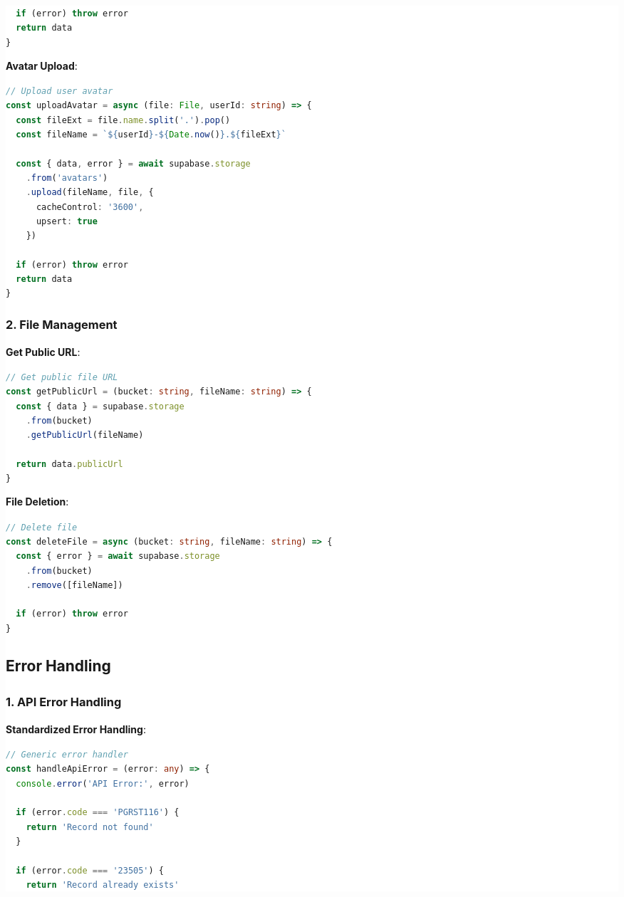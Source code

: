 ```typescript
  if (error) throw error
  return data
}
```

**Avatar Upload**:
```typescript
// Upload user avatar
const uploadAvatar = async (file: File, userId: string) => {
  const fileExt = file.name.split('.').pop()
  const fileName = `${userId}-${Date.now()}.${fileExt}`
  
  const { data, error } = await supabase.storage
    .from('avatars')
    .upload(fileName, file, {
      cacheControl: '3600',
      upsert: true
    })
  
  if (error) throw error
  return data
}
```

### 2. File Management
**Get Public URL**:
```typescript
// Get public file URL
const getPublicUrl = (bucket: string, fileName: string) => {
  const { data } = supabase.storage
    .from(bucket)
    .getPublicUrl(fileName)
  
  return data.publicUrl
}
```

**File Deletion**:
```typescript
// Delete file
const deleteFile = async (bucket: string, fileName: string) => {
  const { error } = await supabase.storage
    .from(bucket)
    .remove([fileName])
  
  if (error) throw error
}
```

## Error Handling

### 1. API Error Handling
**Standardized Error Handling**:
```typescript
// Generic error handler
const handleApiError = (error: any) => {
  console.error('API Error:', error)
  
  if (error.code === 'PGRST116') {
    return 'Record not found'
  }
  
  if (error.code === '23505') {
    return 'Record already exists'
```
